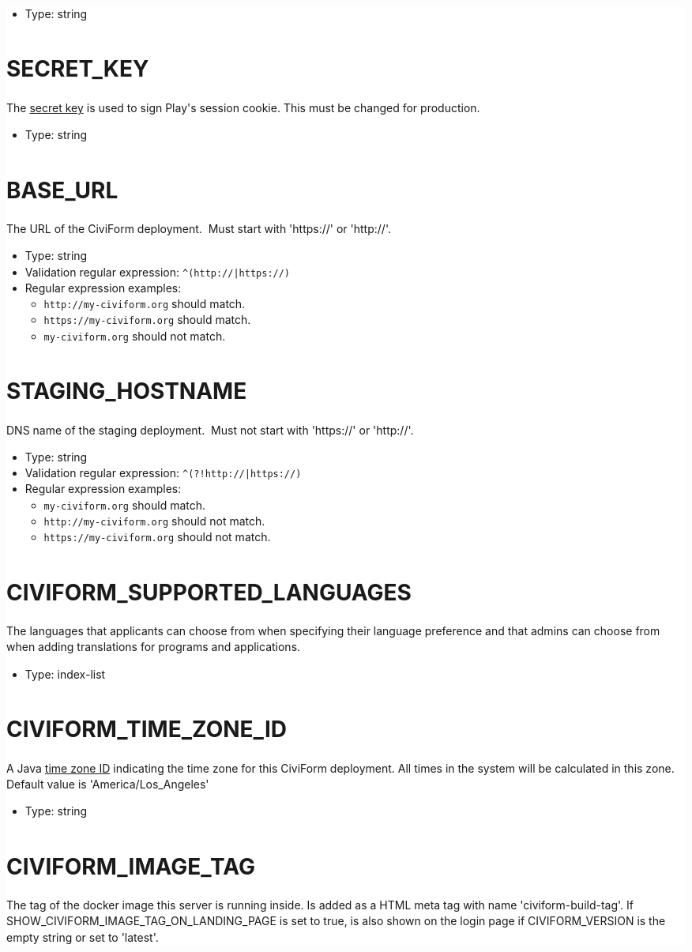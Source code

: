 - Type: string

# SECRET_KEY

The [secret key](http://www.playframework.com/documentation/latest/ApplicationSecret) is used to sign Play's session cookie. This must be changed for production.

- Type: string

# BASE_URL

The URL of the CiviForm deployment.  Must start with 'https://' or 'http://'.

- Type: string
- Validation regular expression: `^(http://|https://)`
- Regular expression examples:
   - `http://my-civiform.org` should match.
   - `https://my-civiform.org` should match.
   - `my-civiform.org` should not match.

# STAGING_HOSTNAME

DNS name of the staging deployment.  Must not start with 'https://' or 'http://'.

- Type: string
- Validation regular expression: `^(?!http://|https://)`
- Regular expression examples:
   - `my-civiform.org` should match.
   - `http://my-civiform.org` should not match.
   - `https://my-civiform.org` should not match.

# CIVIFORM_SUPPORTED_LANGUAGES

The languages that applicants can choose from when specifying their language preference and that admins can choose from when adding translations for programs and applications.

- Type: index-list

# CIVIFORM_TIME_ZONE_ID

A Java [time zone ID](https://docs.oracle.com/javase/8/docs/api/java/time/ZoneId.html) indicating the time zone for this CiviForm deployment. All times in the system will be calculated in this zone. Default value is 'America/Los_Angeles'

- Type: string

# CIVIFORM_IMAGE_TAG

The tag of the docker image this server is running inside. Is added as a HTML meta tag with name 'civiform-build-tag'. If SHOW_CIVIFORM_IMAGE_TAG_ON_LANDING_PAGE is set to true, is also shown on the login page if CIVIFORM_VERSION is the empty string or set to 'latest'.

